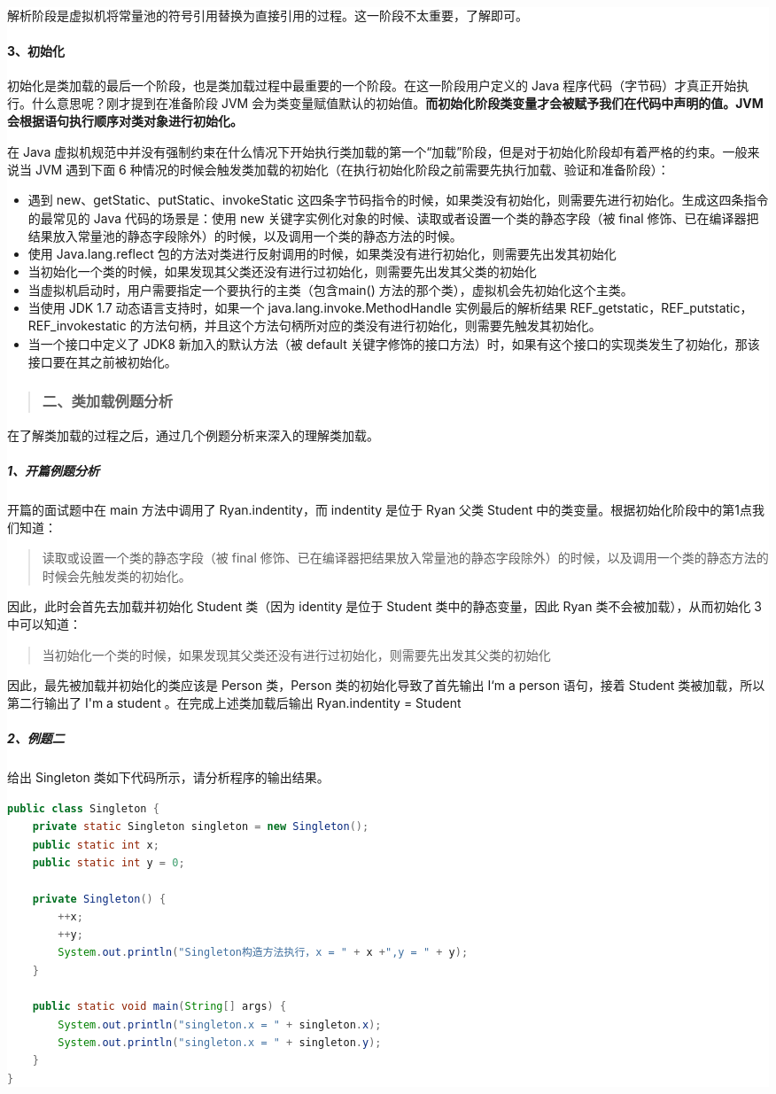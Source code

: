 解析阶段是虚拟机将常量池的符号引用替换为直接引用的过程。这一阶段不太重要，了解即可。

#### 3、初始化

初始化是类加载的最后一个阶段，也是类加载过程中最重要的一个阶段。在这一阶段用户定义的 Java 程序代码（字节码）才真正开始执行。什么意思呢？刚才提到在准备阶段 JVM 会为类变量赋值默认的初始值。**而初始化阶段类变量才会被赋予我们在代码中声明的值。JVM 会根据语句执行顺序对类对象进行初始化。**

在 Java 虚拟机规范中并没有强制约束在什么情况下开始执行类加载的第一个“加载”阶段，但是对于初始化阶段却有着严格的约束。一般来说当 JVM 遇到下面 6 种情况的时候会触发类加载的初始化（在执行初始化阶段之前需要先执行加载、验证和准备阶段）：

- 遇到 new、getStatic、putStatic、invokeStatic 这四条字节码指令的时候，如果类没有初始化，则需要先进行初始化。生成这四条指令的最常见的 Java  代码的场景是：使用 new 关键字实例化对象的时候、读取或者设置一个类的静态字段（被 final 修饰、已在编译器把结果放入常量池的静态字段除外）的时候，以及调用一个类的静态方法的时候。
- 使用 Java.lang.reflect 包的方法对类进行反射调用的时候，如果类没有进行初始化，则需要先出发其初始化
- 当初始化一个类的时候，如果发现其父类还没有进行过初始化，则需要先出发其父类的初始化
- 当虚拟机启动时，用户需要指定一个要执行的主类（包含main() 方法的那个类），虚拟机会先初始化这个主类。
- 当使用 JDK 1.7 动态语言支持时，如果一个 java.lang.invoke.MethodHandle 实例最后的解析结果 REF_getstatic，REF_putstatic，REF_invokestatic 的方法句柄，并且这个方法句柄所对应的类没有进行初始化，则需要先触发其初始化。
- 当一个接口中定义了 JDK8 新加入的默认方法（被 default 关键字修饰的接口方法）时，如果有这个接口的实现类发生了初始化，那该接口要在其之前被初始化。

> ### 二、类加载例题分析

在了解类加载的过程之后，通过几个例题分析来深入的理解类加载。

##### 1、开篇例题分析

开篇的面试题中在 main 方法中调用了 Ryan.indentity，而 indentity 是位于 Ryan 父类 Student 中的类变量。根据初始化阶段中的第1点我们知道：

> 读取或设置一个类的静态字段（被 final 修饰、已在编译器把结果放入常量池的静态字段除外）的时候，以及调用一个类的静态方法的时候会先触发类的初始化。

因此，此时会首先去加载并初始化 Student 类（因为 identity 是位于 Student 类中的静态变量，因此 Ryan 类不会被加载），从而初始化 3中可以知道：

> 当初始化一个类的时候，如果发现其父类还没有进行过初始化，则需要先出发其父类的初始化

因此，最先被加载并初始化的类应该是 Person 类，Person 类的初始化导致了首先输出 I‘m a person 语句，接着 Student 类被加载，所以第二行输出了 I'm a student 。在完成上述类加载后输出 Ryan.indentity = Student

##### 2、例题二

给出 Singleton 类如下代码所示，请分析程序的输出结果。

```java
public class Singleton {
    private static Singleton singleton = new Singleton();
    public static int x;
    public static int y = 0;

    private Singleton() {
        ++x;
        ++y;
        System.out.println("Singleton构造方法执行，x = " + x +",y = " + y);
    }

    public static void main(String[] args) {
        System.out.println("singleton.x = " + singleton.x);
        System.out.println("singleton.x = " + singleton.y);
    }
}
```

